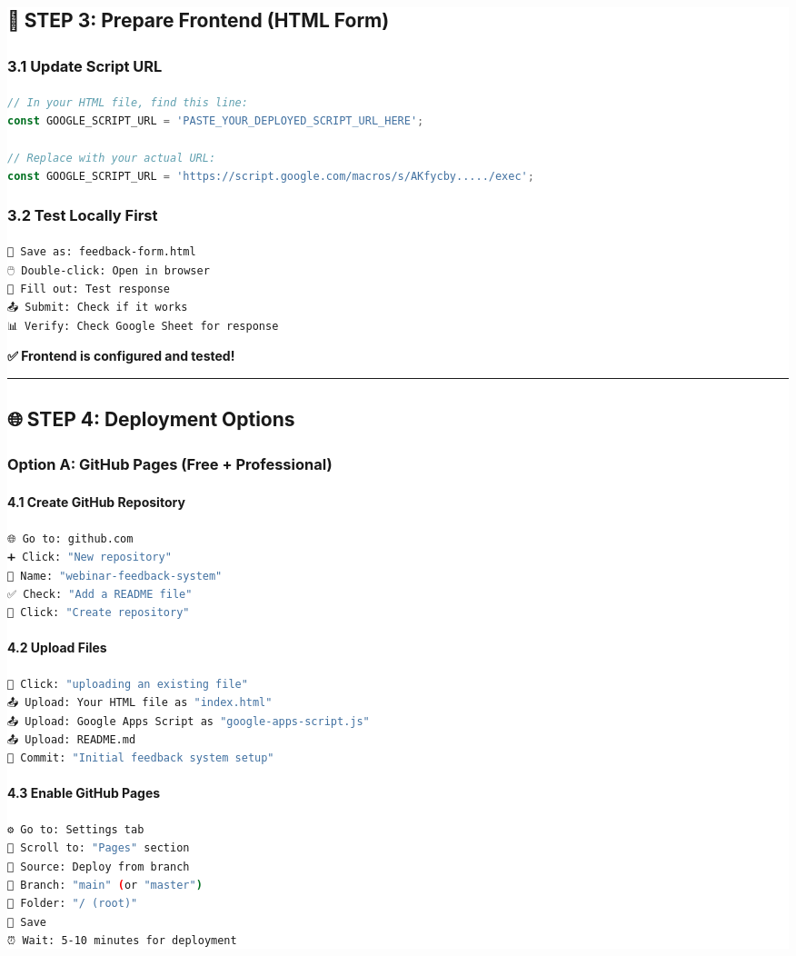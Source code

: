 
## 🎨 STEP 3: Prepare Frontend (HTML Form)

### 3.1 Update Script URL
```javascript
// In your HTML file, find this line:
const GOOGLE_SCRIPT_URL = 'PASTE_YOUR_DEPLOYED_SCRIPT_URL_HERE';

// Replace with your actual URL:
const GOOGLE_SCRIPT_URL = 'https://script.google.com/macros/s/AKfycby...../exec';
```

### 3.2 Test Locally First
```bash
💾 Save as: feedback-form.html
🖱️ Double-click: Open in browser
📝 Fill out: Test response
📤 Submit: Check if it works
📊 Verify: Check Google Sheet for response
```

**✅ Frontend is configured and tested!**

---

## 🌐 STEP 4: Deployment Options

### Option A: GitHub Pages (Free + Professional)

#### 4.1 Create GitHub Repository
```bash
🌐 Go to: github.com
➕ Click: "New repository"
📝 Name: "webinar-feedback-system"
✅ Check: "Add a README file"
🚀 Click: "Create repository"
```

#### 4.2 Upload Files
```bash
📁 Click: "uploading an existing file"
📤 Upload: Your HTML file as "index.html"
📤 Upload: Google Apps Script as "google-apps-script.js"
📤 Upload: README.md
💾 Commit: "Initial feedback system setup"
```

#### 4.3 Enable GitHub Pages
```bash
⚙️ Go to: Settings tab
📄 Scroll to: "Pages" section
🌿 Source: Deploy from branch
🌿 Branch: "main" (or "master")
📁 Folder: "/ (root)"
💾 Save
⏰ Wait: 5-10 minutes for deployment
```
